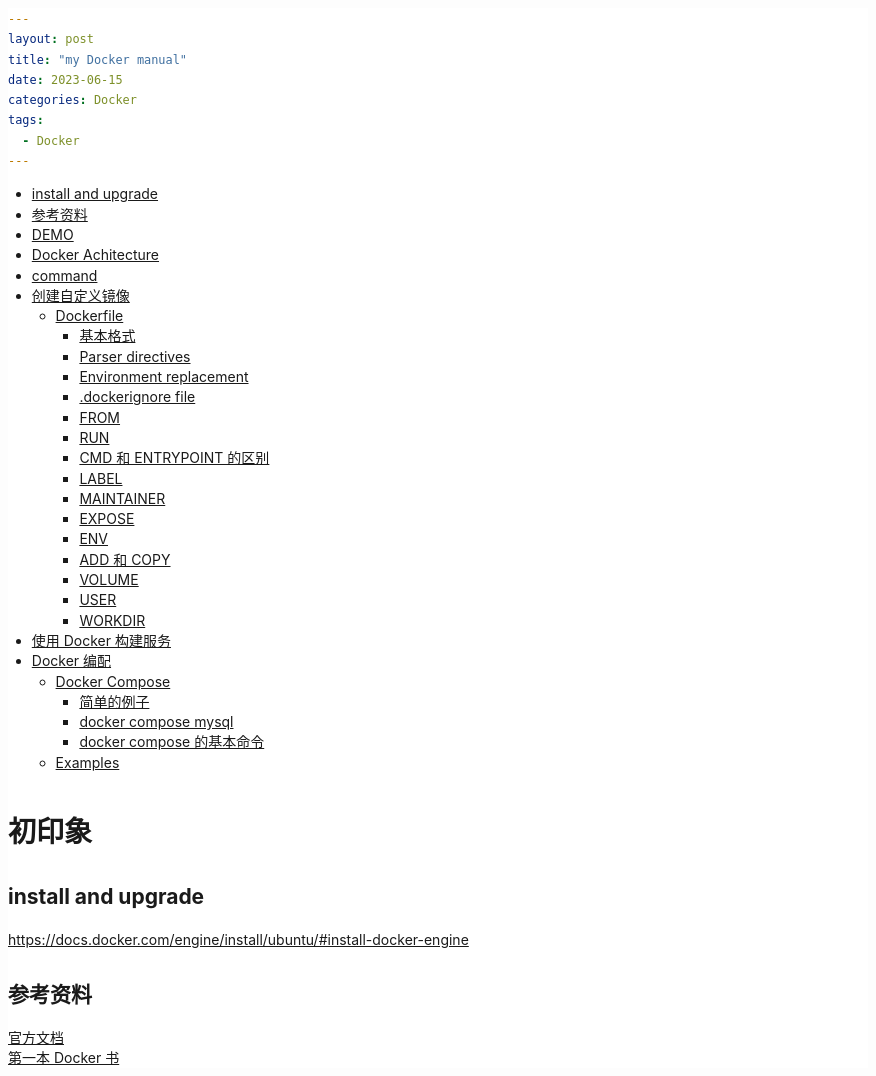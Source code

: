 ```yaml
---
layout: post
title: "my Docker manual"
date: 2023-06-15
categories: Docker
tags:
  - Docker
---
```


- [install and upgrade](#install-and-upgrade)
- [参考资料](#参考资料)
- [DEMO](#demo)
- [Docker Achitecture](#docker-achitecture)
- [command](#command)
- [创建自定义镜像](#创建自定义镜像)
  - [Dockerfile](#dockerfile)
    - [基本格式](#基本格式)
    - [Parser directives](#parser-directives)
    - [Environment replacement](#environment-replacement)
    - [.dockerignore file](#dockerignore-file)
    - [FROM](#from)
    - [RUN](#run)
    - [CMD 和 ENTRYPOINT 的区别](#cmd-和-entrypoint-的区别)
    - [LABEL](#label)
    - [MAINTAINER](#maintainer)
    - [EXPOSE](#expose)
    - [ENV](#env)
    - [ADD 和 COPY](#add-和-copy)
    - [VOLUME](#volume)
    - [USER](#user)
    - [WORKDIR](#workdir)
- [使用 Docker 构建服务](#使用-docker-构建服务)
- [Docker 编配](#docker-编配)
  - [Docker Compose](#docker-compose)
    - [简单的例子](#简单的例子)
    - [docker compose mysql](#docker-compose-mysql)
    - [docker compose 的基本命令](#docker-compose-的基本命令)
  - [Examples](#examples)

# 初印象

## install and upgrade

<https://docs.docker.com/engine/install/ubuntu/#install-docker-engine>

## 参考资料

[官方文档](https://docs.docker.com/desktop/)  
[第一本 Docker 书](https://book.douban.com/subject/26285268/)
